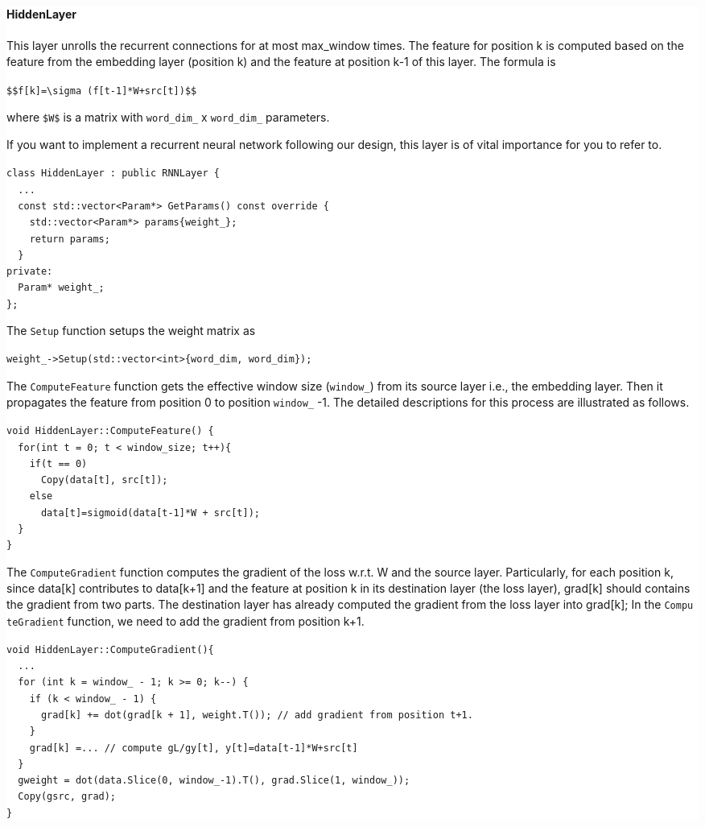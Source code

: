 #### HiddenLayer

This layer unrolls the recurrent connections for at most max_window times.
The feature for position k is computed based on the feature from the embedding layer (position k)
and the feature at position k-1 of this layer. The formula is

`$$f[k]=\sigma (f[t-1]*W+src[t])$$`

where `$W$` is a matrix with `word_dim_` x `word_dim_` parameters.

If you want to implement a recurrent neural network following our
design, this layer is of vital importance for you to refer to.

    class HiddenLayer : public RNNLayer {
      ...
      const std::vector<Param*> GetParams() const override {
        std::vector<Param*> params{weight_};
        return params;
      }
    private:
      Param* weight_;
    };

The `Setup` function setups the weight matrix as

    weight_->Setup(std::vector<int>{word_dim, word_dim});

The `ComputeFeature` function gets the effective window size (`window_`) from its source layer
i.e., the embedding layer. Then it propagates the feature from position 0 to position
`window_` -1. The detailed descriptions for this process are illustrated as follows.

    void HiddenLayer::ComputeFeature() {
      for(int t = 0; t < window_size; t++){
        if(t == 0)
          Copy(data[t], src[t]);
        else
          data[t]=sigmoid(data[t-1]*W + src[t]);
      }
    }

The `ComputeGradient` function computes the gradient of the loss w.r.t. W and the source layer.
Particularly, for each position k, since data[k] contributes to data[k+1] and the feature
at position k in its destination layer (the loss layer), grad[k] should contains the gradient
from two parts. The destination layer has already computed the gradient from the loss layer into
grad[k]; In the `ComputeGradient` function, we need to add the gradient from position k+1.

    void HiddenLayer::ComputeGradient(){
      ...
      for (int k = window_ - 1; k >= 0; k--) {
        if (k < window_ - 1) {
          grad[k] += dot(grad[k + 1], weight.T()); // add gradient from position t+1.
        }
        grad[k] =... // compute gL/gy[t], y[t]=data[t-1]*W+src[t]
      }
      gweight = dot(data.Slice(0, window_-1).T(), grad.Slice(1, window_));
      Copy(gsrc, grad);
    }
